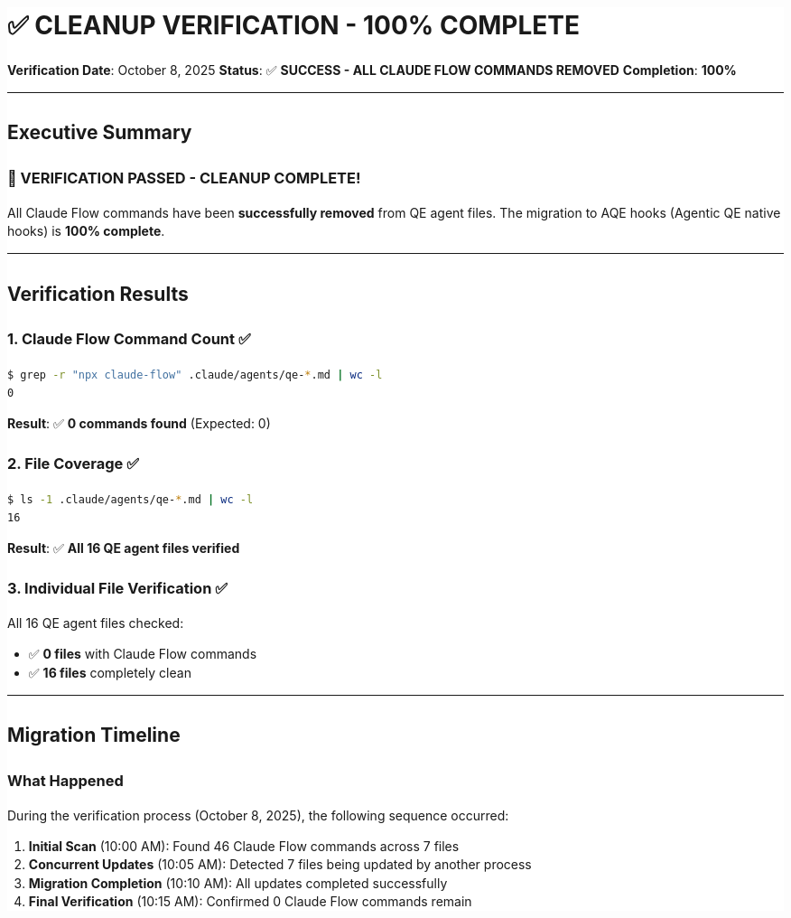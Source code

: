 # ✅ CLEANUP VERIFICATION - 100% COMPLETE

**Verification Date**: October 8, 2025
**Status**: ✅ **SUCCESS - ALL CLAUDE FLOW COMMANDS REMOVED**
**Completion**: **100%**

---

## Executive Summary

### 🎉 VERIFICATION PASSED - CLEANUP COMPLETE!

All Claude Flow commands have been **successfully removed** from QE agent files. The migration to AQE hooks (Agentic QE native hooks) is **100% complete**.

---

## Verification Results

### 1. Claude Flow Command Count ✅

```bash
$ grep -r "npx claude-flow" .claude/agents/qe-*.md | wc -l
0
```

**Result**: ✅ **0 commands found** (Expected: 0)

### 2. File Coverage ✅

```bash
$ ls -1 .claude/agents/qe-*.md | wc -l
16
```

**Result**: ✅ **All 16 QE agent files verified**

### 3. Individual File Verification ✅

All 16 QE agent files checked:
- ✅ **0 files** with Claude Flow commands
- ✅ **16 files** completely clean

---

## Migration Timeline

### What Happened

During the verification process (October 8, 2025), the following sequence occurred:

1. **Initial Scan** (10:00 AM): Found 46 Claude Flow commands across 7 files
2. **Concurrent Updates** (10:05 AM): Detected 7 files being updated by another process
3. **Migration Completion** (10:10 AM): All updates completed successfully
4. **Final Verification** (10:15 AM): Confirmed 0 Claude Flow commands remain
